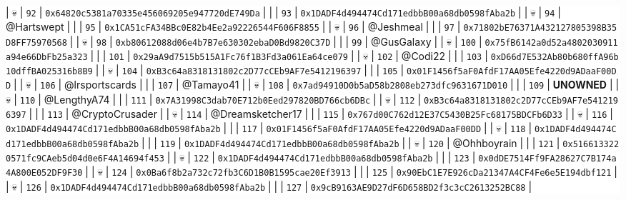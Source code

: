| 💀 | `92` | `0x64820c5381a70335e456069205e947720dE749Da` |
|  | `93` | `0x1DADF4d494474Cd171edbbB00a68db0598fAba2b` |
| 💀 | `94` | @Hartswept |
|  | `95` | `0x1CA51cFA34BBc0E82b4Ee2a92226544F606F8855` |
| 💀 | `96` | @Jeshmeal |
|  | `97` | `0x71802bE76371A432127805398B35D8FF75970568` |
| 💀 | `98` | `0xb80612088d06e4b7B7e630302ebaD0Bd9820C37D` |
|  | `99` | @GusGalaxy |
| 💀 | `100` | `0x75fB6142a0d52a4802030911a94e66DbFb25a323` |
|  | `101` | `0x29aA9d7515b515A1Fc76f1B3Fd3a061Ea64ce079` |
| 💀 | `102` | @Codi22 |
|  | `103` | `0xD66d7E532Ab80b680ffA96b10dffBA025316b8B9` |
| 💀 | `104` | `0xB3c64a8318131802c2D77cCEb9AF7e5412196397` |
|  | `105` | `0x01F1456f5aF0AfdF17AA05Efe4220d9ADaaF00DD` |
| 💀 | `106` | @lrsportscards |
|  | `107` | @Tamayo41 |
| 💀 | `108` | `0x7ad94910D0b5aD58b2808eb273dfc9631671D010` |
|  | `109` | **UNOWNED** |
| 💀 | `110` | @LengthyA74 |
|  | `111` | `0x7A31998C3dab70E712b0Eed297820BD766cb6DBc` |
| 💀 | `112` | `0xB3c64a8318131802c2D77cCEb9AF7e5412196397` |
|  | `113` | @CryptoCrusader |
| 💀 | `114` | @Dreamsketcher17 |
|  | `115` | `0x767d00C762d12E37C5430B25Fc68175BDCFb6D33` |
| 💀 | `116` | `0x1DADF4d494474Cd171edbbB00a68db0598fAba2b` |
|  | `117` | `0x01F1456f5aF0AfdF17AA05Efe4220d9ADaaF00DD` |
| 💀 | `118` | `0x1DADF4d494474Cd171edbbB00a68db0598fAba2b` |
|  | `119` | `0x1DADF4d494474Cd171edbbB00a68db0598fAba2b` |
| 💀 | `120` | @Ohhboyrain |
|  | `121` | `0x5166133220571fc9CAeb5d04d0e6F4A14694f453` |
| 💀 | `122` | `0x1DADF4d494474Cd171edbbB00a68db0598fAba2b` |
|  | `123` | `0x0dDE7514Ff9FA28627C7B174a4A800E052DF9F30` |
| 💀 | `124` | `0x0Ba6f8b2a732c72fb3C6D1B0B1595cae20Ef3913` |
|  | `125` | `0x90EbC1E7E926cDa21347A4CF4Fe6e5E194dbf121` |
| 💀 | `126` | `0x1DADF4d494474Cd171edbbB00a68db0598fAba2b` |
|  | `127` | `0x9cB9163AE9D27dF6D658BD2f3c3cC2613252BC88` |
